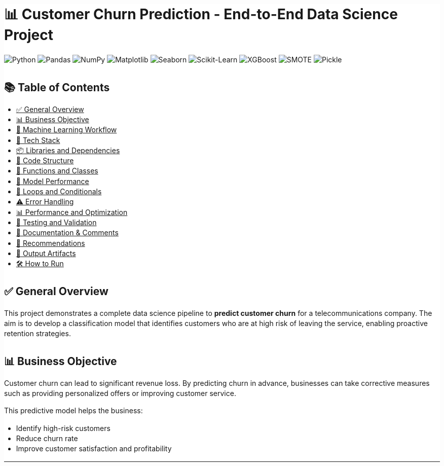 # 📊 Customer Churn Prediction - End-to-End Data Science Project
![Python](https://img.shields.io/badge/Python-3.8+-blue.svg?logo=python)
![Pandas](https://img.shields.io/badge/Pandas-Data%20Analysis-black?logo=pandas)
![NumPy](https://img.shields.io/badge/NumPy-Scientific%20Computing-purple?logo=numpy)
![Matplotlib](https://img.shields.io/badge/Matplotlib-Visualization-orange?logo=matplotlib)
![Seaborn](https://img.shields.io/badge/Seaborn-Statistical%20Graphics-lightblue?logo=seaborn)
![Scikit-Learn](https://img.shields.io/badge/Scikit--Learn-Machine%20Learning-orange?logo=scikit-learn)
![XGBoost](https://img.shields.io/badge/XGBoost-Gradient%20Boosting-red?logo=python)
![SMOTE](https://img.shields.io/badge/SMOTE-Imbalanced%20Data-teal?logo=python)
![Pickle](https://img.shields.io/badge/Pickle-Serialization-grey?logo=python)

## 📚 Table of Contents

- [✅ General Overview](#-general-overview)
- [📊 Business Objective](#-business-objective)
- [🧠 Machine Learning Workflow](#-machine-learning-workflow)
- [🧰 Tech Stack](#-tech-stack)
- [📦 Libraries and Dependencies](#-libraries-and-dependencies)
- [🧱 Code Structure](#-code-structure)
- [🧮 Functions and Classes](#-functions-and-classes)
- [🚀 Model Performance](#-model-performance)
- [🔄 Loops and Conditionals](#-loops-and-conditionals)
- [⚠️ Error Handling](#️-error-handling)
- [📊 Performance and Optimization](#-performance-and-optimization)
- [🧪 Testing and Validation](#-testing-and-validation)
- [📝 Documentation & Comments](#-documentation--comments)
- [📎 Recommendations](#-recommendations)
- [📁 Output Artifacts](#-output-artifacts)
- [🛠️ How to Run](#️-how-to-run)


## ✅ General Overview

This project demonstrates a complete data science pipeline to **predict customer churn** for a telecommunications company. The aim is to develop a classification model that identifies customers who are at high risk of leaving the service, enabling proactive retention strategies.


## 📊 Business Objective

Customer churn can lead to significant revenue loss. By predicting churn in advance, businesses can take corrective measures such as providing personalized offers or improving customer service.

This predictive model helps the business:
- Identify high-risk customers
- Reduce churn rate
- Improve customer satisfaction and profitability
---
